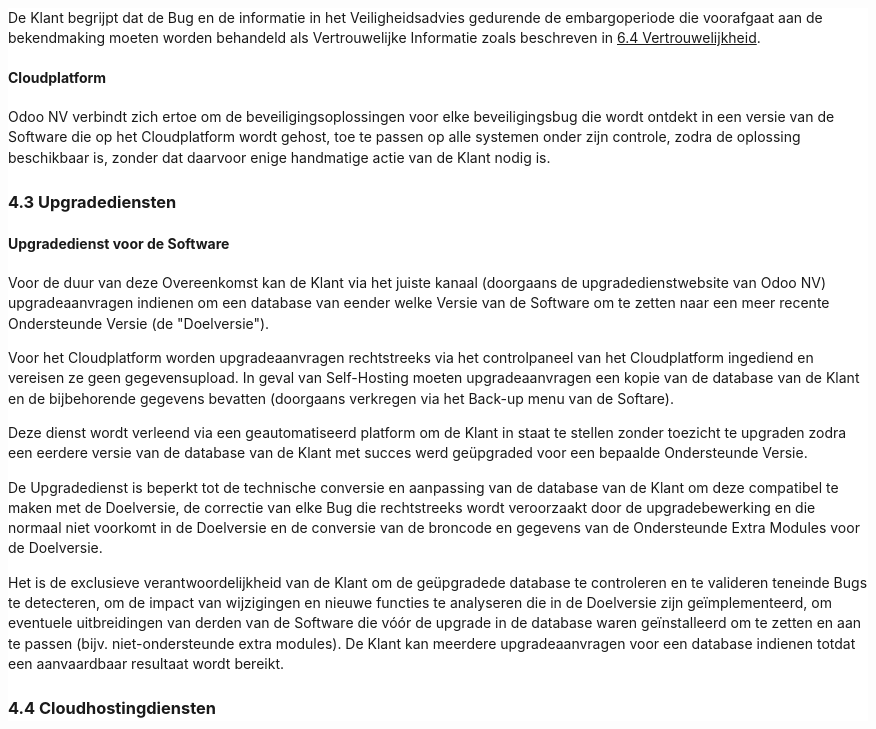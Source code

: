 De Klant begrijpt dat de Bug en de informatie in het Veiligheidsadvies gedurende
de embargoperiode die voorafgaat aan de bekendmaking moeten worden behandeld
als Vertrouwelijke Informatie zoals beschreven in
[6.4 Vertrouwelijkheid](#confidentiality-nl).

<a id="secu-cloud-platform-nl"></a>

#### Cloudplatform

Odoo NV verbindt zich ertoe om de beveiligingsoplossingen voor elke beveiligingsbug
die wordt ontdekt in een versie van de Software die op het Cloudplatform wordt gehost,
toe te passen op alle systemen onder zijn controle, zodra de oplossing beschikbaar is,
zonder dat daarvoor enige handmatige actie van de Klant nodig is.

<a id="upgrade-nl"></a>

### 4.3 Upgradediensten

<a id="upgrade-odoo-nl"></a>

#### Upgradedienst voor de Software

Voor de duur van deze Overeenkomst kan de Klant via het juiste kanaal
(doorgaans de upgradedienstwebsite van Odoo NV) upgradeaanvragen indienen om
een database van eender welke Versie van de Software om te
zetten naar een meer recente Ondersteunde Versie (de "Doelversie").

Voor het Cloudplatform worden upgradeaanvragen rechtstreeks via het controlpaneel
van het Cloudplatform ingediend en vereisen ze geen gegevensupload. In geval van Self-Hosting
moeten upgradeaanvragen een kopie van de database van de Klant en de bijbehorende
gegevens bevatten (doorgaans verkregen via het Back-up menu
van de Softare).

Deze dienst wordt verleend via een geautomatiseerd platform om de Klant in
staat te stellen zonder toezicht te upgraden zodra een eerdere versie van de
database van de Klant met succes werd geüpgraded voor een bepaalde Ondersteunde Versie.

De Upgradedienst is beperkt tot de technische conversie en aanpassing van de
database van de Klant om deze compatibel te maken met de Doelversie, de
correctie van elke Bug die rechtstreeks wordt veroorzaakt door de
upgradebewerking en die normaal niet voorkomt in de Doelversie en de conversie
van de broncode en gegevens van de Ondersteunde Extra Modules voor de Doelversie.

Het is de exclusieve verantwoordelijkheid van de Klant om de geüpgradede
database te controleren en te valideren teneinde Bugs te detecteren, om de
impact van wijzigingen en nieuwe functies te analyseren die in de Doelversie
zijn geïmplementeerd, om eventuele uitbreidingen van derden van de Software die
vóór de upgrade in de database waren geïnstalleerd om te zetten en aan te
passen (bijv. niet-ondersteunde extra modules).
De Klant kan meerdere upgradeaanvragen voor een database
indienen totdat een aanvaardbaar resultaat wordt bereikt.

<a id="cloud-hosting-nl"></a>

### 4.4 Cloudhostingdiensten

